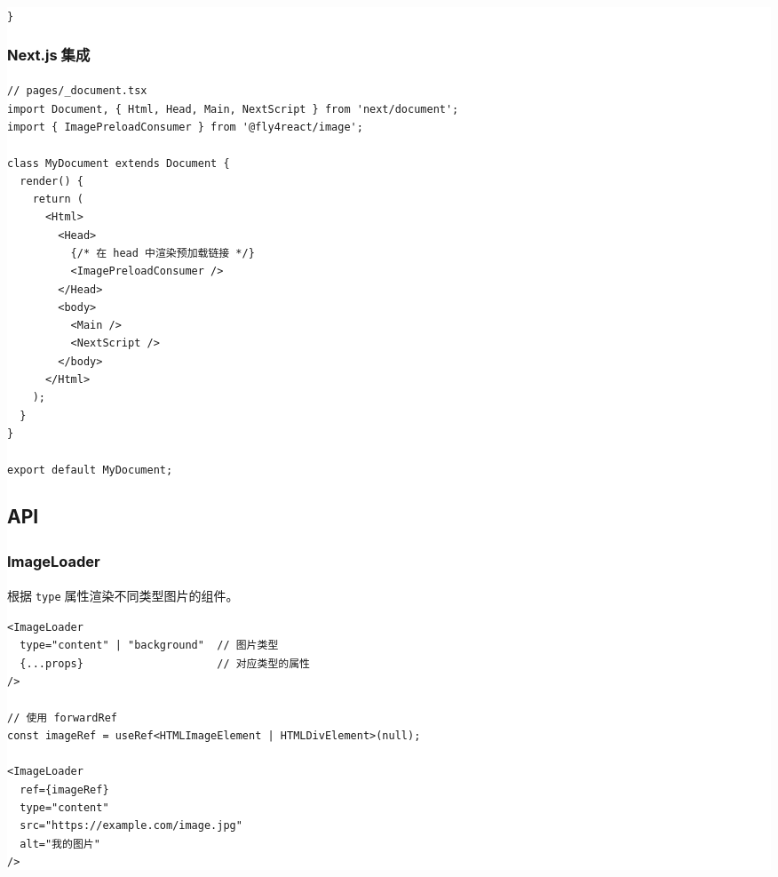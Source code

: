 ```tsx
}
```

### Next.js 集成

```tsx
// pages/_document.tsx
import Document, { Html, Head, Main, NextScript } from 'next/document';
import { ImagePreloadConsumer } from '@fly4react/image';

class MyDocument extends Document {
  render() {
    return (
      <Html>
        <Head>
          {/* 在 head 中渲染预加载链接 */}
          <ImagePreloadConsumer />
        </Head>
        <body>
          <Main />
          <NextScript />
        </body>
      </Html>
    );
  }
}

export default MyDocument;
```

## API

### ImageLoader

根据 `type` 属性渲染不同类型图片的组件。

```tsx
<ImageLoader 
  type="content" | "background"  // 图片类型
  {...props}                     // 对应类型的属性
/>

// 使用 forwardRef
const imageRef = useRef<HTMLImageElement | HTMLDivElement>(null);

<ImageLoader 
  ref={imageRef}
  type="content"
  src="https://example.com/image.jpg"
  alt="我的图片"
/>
```
